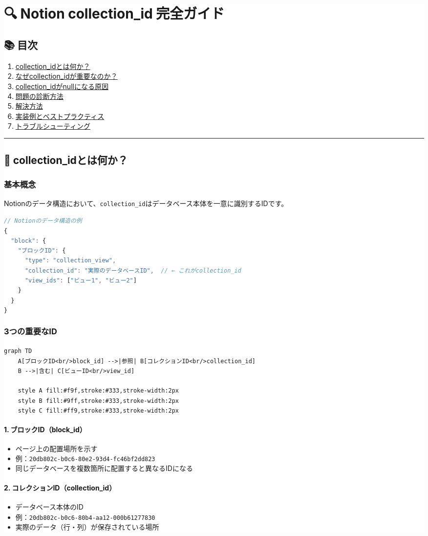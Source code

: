 # 🔍 Notion collection_id 完全ガイド

## 📚 目次
1. [collection_idとは何か？](#collection_idとは何か)
2. [なぜcollection_idが重要なのか？](#なぜcollection_idが重要なのか)
3. [collection_idがnullになる原因](#collection_idがnullになる原因)
4. [問題の診断方法](#問題の診断方法)
5. [解決方法](#解決方法)
6. [実装例とベストプラクティス](#実装例とベストプラクティス)
7. [トラブルシューティング](#トラブルシューティング)

---

## 🎯 collection_idとは何か？

### 基本概念

Notionのデータ構造において、`collection_id`はデータベース本体を一意に識別するIDです。

```javascript
// Notionのデータ構造の例
{
  "block": {
    "ブロックID": {
      "type": "collection_view",
      "collection_id": "実際のデータベースID",  // ← これがcollection_id
      "view_ids": ["ビュー1", "ビュー2"]
    }
  }
}
```

### 3つの重要なID

```mermaid
graph TD
    A[ブロックID<br/>block_id] -->|参照| B[コレクションID<br/>collection_id]
    B -->|含む| C[ビューID<br/>view_id]
    
    style A fill:#f9f,stroke:#333,stroke-width:2px
    style B fill:#9ff,stroke:#333,stroke-width:2px
    style C fill:#ff9,stroke:#333,stroke-width:2px
```

#### 1. **ブロックID（block_id）**
- ページ上の配置場所を示す
- 例：`20db802c-b0c6-80e2-93d4-fc46bf2dd823`
- 同じデータベースを複数箇所に配置すると異なるIDになる

#### 2. **コレクションID（collection_id）**
- データベース本体のID
- 例：`20db802c-b0c6-80b4-aa12-000b61277830`
- 実際のデータ（行・列）が保存されている場所
